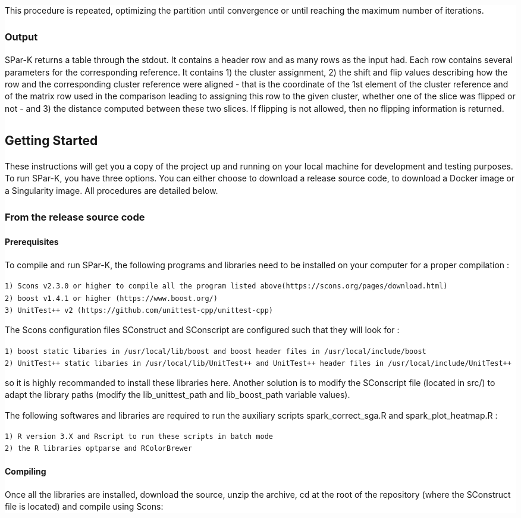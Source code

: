 This procedure is repeated, optimizing the partition until convergence or until reaching the maximum number of iterations.


### Output
SPar-K returns a table through the stdout. It contains a header row and as many rows as the input had. Each row contains several parameters for the corresponding reference. It contains 1) the cluster assignment, 2) the shift and flip values describing how the row and the corresponding cluster reference were aligned - that is the coordinate of the 1st element of the cluster reference and of the matrix row used in the comparison leading to assigning this row to the given cluster, whether one of the slice was flipped or not - and 3) the distance computed between these two slices. If flipping is not allowed, then no flipping information is returned.


## Getting Started

These instructions will get you a copy of the project up and running on your local machine for development and testing purposes. To run SPar-K, you have three options. You can either choose to download a release source code, to download a Docker image or a Singularity image. All procedures are detailed below.

### From the release source code
#### Prerequisites

To compile and run SPar-K, the following programs and libraries need to be installed on your computer for a proper compilation :

	1) Scons v2.3.0 or higher to compile all the program listed above(https://scons.org/pages/download.html) 
	2) boost v1.4.1 or higher (https://www.boost.org/)
	3) UnitTest++ v2 (https://github.com/unittest-cpp/unittest-cpp)

The Scons configuration files SConstruct and SConscript are configured such that they will look for :

	1) boost static libaries in /usr/local/lib/boost and boost header files in /usr/local/include/boost
	2) UnitTest++ static libaries in /usr/local/lib/UnitTest++ and UnitTest++ header files in /usr/local/include/UnitTest++

so it is highly recommanded to install these libraries here. Another solution is to modify the SConscript file (located in src/)
to adapt the library paths (modify the lib_unittest_path and lib_boost_path variable values).

The following softwares and libraries are required to run the auxiliary scripts spark_correct_sga.R and spark_plot_heatmap.R :

	1) R version 3.X and Rscript to run these scripts in batch mode
	2) the R libraries optparse and RColorBrewer


#### Compiling

Once all the libraries are installed, download the source, unzip the archive, cd at the root of the repository (where the SConstruct file is located) and compile using Scons:
